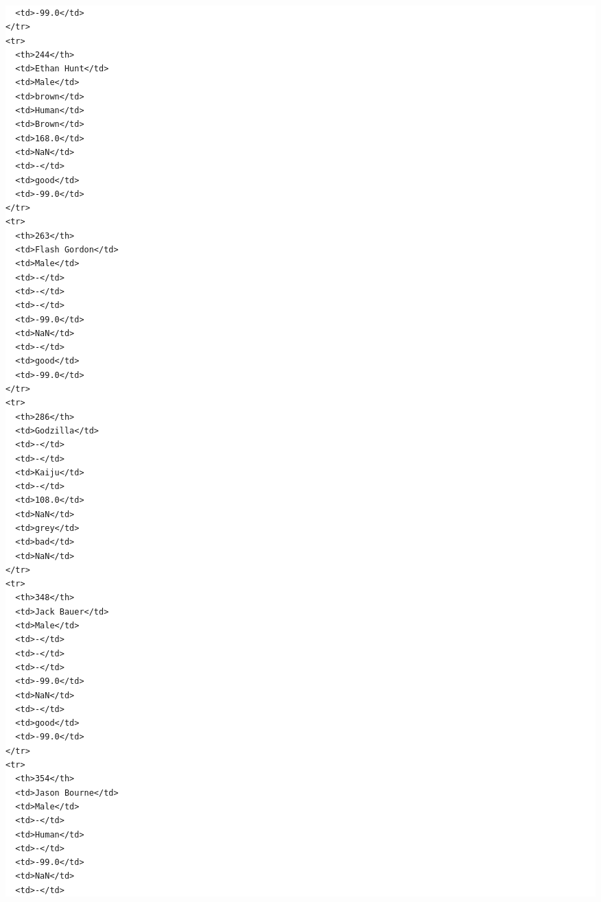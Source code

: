       <td>-99.0</td>
    </tr>
    <tr>
      <th>244</th>
      <td>Ethan Hunt</td>
      <td>Male</td>
      <td>brown</td>
      <td>Human</td>
      <td>Brown</td>
      <td>168.0</td>
      <td>NaN</td>
      <td>-</td>
      <td>good</td>
      <td>-99.0</td>
    </tr>
    <tr>
      <th>263</th>
      <td>Flash Gordon</td>
      <td>Male</td>
      <td>-</td>
      <td>-</td>
      <td>-</td>
      <td>-99.0</td>
      <td>NaN</td>
      <td>-</td>
      <td>good</td>
      <td>-99.0</td>
    </tr>
    <tr>
      <th>286</th>
      <td>Godzilla</td>
      <td>-</td>
      <td>-</td>
      <td>Kaiju</td>
      <td>-</td>
      <td>108.0</td>
      <td>NaN</td>
      <td>grey</td>
      <td>bad</td>
      <td>NaN</td>
    </tr>
    <tr>
      <th>348</th>
      <td>Jack Bauer</td>
      <td>Male</td>
      <td>-</td>
      <td>-</td>
      <td>-</td>
      <td>-99.0</td>
      <td>NaN</td>
      <td>-</td>
      <td>good</td>
      <td>-99.0</td>
    </tr>
    <tr>
      <th>354</th>
      <td>Jason Bourne</td>
      <td>Male</td>
      <td>-</td>
      <td>Human</td>
      <td>-</td>
      <td>-99.0</td>
      <td>NaN</td>
      <td>-</td>